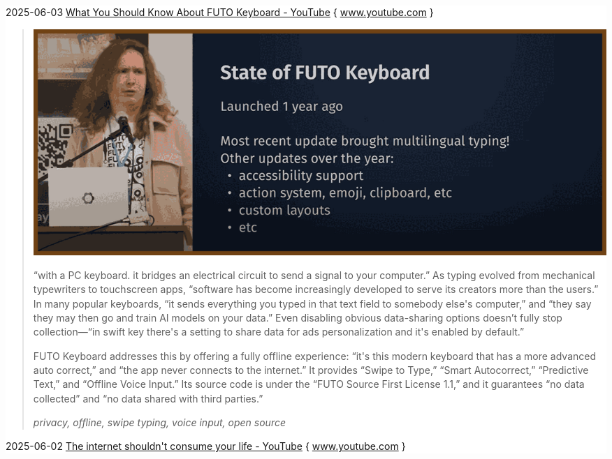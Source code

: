 2025-06-03 [What You Should Know About FUTO Keyboard - YouTube](https://www.youtube.com/watch?v=cFP5bp3JvaU) { www.youtube.com }

> ![image-20250603001715964](2025-07-06-links-from-my-inbox.assets/image-20250603001715964.png)
>
> “with a PC keyboard. it bridges an electrical circuit to send a signal to your computer.” As typing evolved from mechanical typewriters to touchscreen apps, “software has become increasingly developed to serve its creators more than the users.” In many popular keyboards, “it sends everything you typed in that text field to somebody else's computer,” and “they say they may then go and train AI models on your data.” Even disabling obvious data-sharing options doesn’t fully stop collection—“in swift key there's a setting to share data for ads personalization and it's enabled by default.”
>
> FUTO Keyboard addresses this by offering a fully offline experience: “it's this modern keyboard that has a more advanced auto correct,” and “the app never connects to the internet.” It provides “Swipe to Type,” “Smart Autocorrect,” “Predictive Text,” and “Offline Voice Input.” Its source code is under the “FUTO Source First License 1.1,” and it guarantees “no data collected” and “no data shared with third parties.”
>
> *privacy, offline, swipe typing, voice input, open source*

2025-06-02 [The internet shouldn't consume your life - YouTube](https://www.youtube.com/watch?v=C8MJCCbxAvg) { www.youtube.com }
